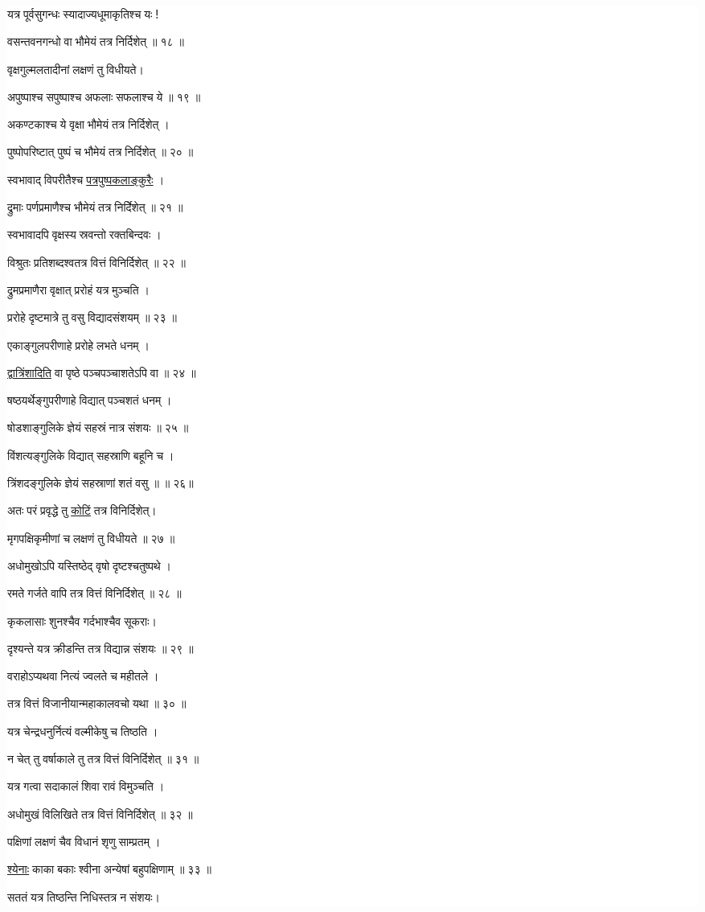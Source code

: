 यत्र पूर्वसुगन्धः स्यादाज्यधूमाकृतिश्च यः !

वसन्तवनगन्धो वा भौमेयं तत्र निर्दिशेत् ॥ १८ ॥

वृक्षगुल्मलतादीनां लक्षणं तु विधीयते।

अपुष्पाश्च सपुष्पाश्च अफलाः सफलाश्च ये ॥ १९ ॥

अकण्टकाश्च ये वृक्षा भौमेयं तत्र निर्दिशेत् ।

पुष्पोपरिष्टात् पुष्पं च भौमेयं तत्र निर्दिशेत् ॥ २० ॥

स्वभावाद् विपरीतैश्च [पत्रपुष्पकलाङ्कुरैः](http://॑# " लताङ्कु,") ।

द्रुमाः पर्णप्रमाणैश्च भौमेयं तत्र निर्देिशेत् ॥ २१ ॥

स्वभावादपि वृक्षस्य स्रवन्तो रक्तबिन्दवः ।

विश्रुतः प्रतिशब्दश्वतत्र वित्तं विनिर्दिशेत् ॥ २२ ॥

द्रुमप्रमाणैरा वृक्षात् प्ररोहं यत्र मुञ्चति ।

प्ररोहे दृष्टमात्रे तु वसु विद्यादसंशयम् ॥ २३ ॥

एकाङ्गुलपरीणाहे प्ररोहे लभते धनम् ।

[द्वात्रिंशादिति](# " शदति वा पृष्टौ प  ग. पाठः,") वा पृष्ठे पञ्चपञ्चाशतेऽपि वा ॥ २४ ॥

षष्ठयर्थेङ्गुपरीणाहे विद्यात् पञ्चशतं धनम् ।

षोडशाङ्गुलिके ज्ञेयं सहस्रं नात्र संशयः ॥ २५ ॥

विंशत्यङ्गुलिके विद्यात् सहस्राणि बहूनि च ।

त्रिंशदङ्गुलिके ज्ञेयं सहस्राणां शतं वसु ॥ ॥ २६॥

अतः परं प्रवृद्धे तु [कोटिं](# " टिवित्तं वि ") तत्र विनिर्दिशेत्।

मृगपक्षिकृमीणां च लक्षणं तु विधीयते ॥ २७ ॥

अधोमुखोऽपि यस्तिष्ठेद् वृषो दृष्टश्चतुष्पथे ।

रमते गर्जते वापि तत्र वित्तं विनिर्दिशेत् ॥ २८ ॥

कृकलासाः शुनश्चैव गर्दभाश्चैव सूकराः।

दृश्यन्ते यत्र क्रीडन्ति तत्र विद्यान्न संशयः ॥ २९ ॥

वराहोऽप्यथवा नित्यं ज्वलते च महीतले ।

तत्र वित्तं विजानीयान्महाकालवचो यथा ॥ ३० ॥

यत्र चेन्द्रधनुर्नित्यं वल्मीकेषु च तिष्ठति ।

न चेत् तु वर्षाकाले तु तत्र वित्तं विनिर्दिशेत् ॥ ३१ ॥

यत्र गत्वा सदाकालं शिवा रावं विमुञ्चति ।

अधोमुखं विलिखिते तत्र वित्तं विनिर्दिशेत् ॥ ३२ ॥

पक्षिणां लक्षणं चैव विधानं शृणु साम्प्रतम् ।

[श्येनाः](# "शौनकाश्च बकाङ्घ्रीकाअ ") काका बकाः श्वीना अन्येषां बहुपक्षिणाम् ॥ ३३ ॥

सततं यत्र तिष्ठन्ति निधिस्तत्र न संशयः।
